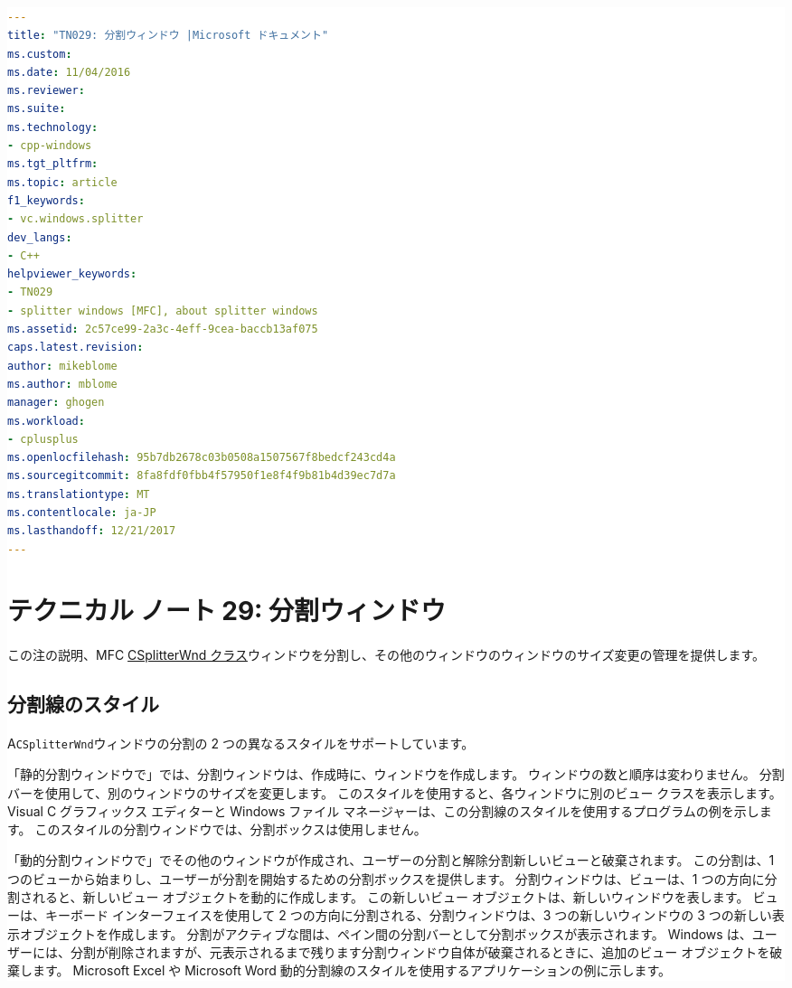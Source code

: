```yaml
---
title: "TN029: 分割ウィンドウ |Microsoft ドキュメント"
ms.custom: 
ms.date: 11/04/2016
ms.reviewer: 
ms.suite: 
ms.technology:
- cpp-windows
ms.tgt_pltfrm: 
ms.topic: article
f1_keywords:
- vc.windows.splitter
dev_langs:
- C++
helpviewer_keywords:
- TN029
- splitter windows [MFC], about splitter windows
ms.assetid: 2c57ce99-2a3c-4eff-9cea-baccb13af075
caps.latest.revision: 
author: mikeblome
ms.author: mblome
manager: ghogen
ms.workload:
- cplusplus
ms.openlocfilehash: 95b7db2678c03b0508a1507567f8bedcf243cd4a
ms.sourcegitcommit: 8fa8fdf0fbb4f57950f1e8f4f9b81b4d39ec7d7a
ms.translationtype: MT
ms.contentlocale: ja-JP
ms.lasthandoff: 12/21/2017
---
```

# <a name="tn029-splitter-windows"></a>テクニカル ノート 29: 分割ウィンドウ
この注の説明、MFC [CSplitterWnd クラス](../mfc/reference/csplitterwnd-class.md)ウィンドウを分割し、その他のウィンドウのウィンドウのサイズ変更の管理を提供します。  
  
## <a name="splitter-styles"></a>分割線のスタイル  
 A`CSplitterWnd`ウィンドウの分割の 2 つの異なるスタイルをサポートしています。  
  
 「静的分割ウィンドウで」では、分割ウィンドウは、作成時に、ウィンドウを作成します。 ウィンドウの数と順序は変わりません。 分割バーを使用して、別のウィンドウのサイズを変更します。 このスタイルを使用すると、各ウィンドウに別のビュー クラスを表示します。 Visual C グラフィックス エディターと Windows ファイル マネージャーは、この分割線のスタイルを使用するプログラムの例を示します。 このスタイルの分割ウィンドウでは、分割ボックスは使用しません。  
  
 「動的分割ウィンドウで」でその他のウィンドウが作成され、ユーザーの分割と解除分割新しいビューと破棄されます。 この分割は、1 つのビューから始まりし、ユーザーが分割を開始するための分割ボックスを提供します。 分割ウィンドウは、ビューは、1 つの方向に分割されると、新しいビュー オブジェクトを動的に作成します。 この新しいビュー オブジェクトは、新しいウィンドウを表します。 ビューは、キーボード インターフェイスを使用して 2 つの方向に分割される、分割ウィンドウは、3 つの新しいウィンドウの 3 つの新しい表示オブジェクトを作成します。 分割がアクティブな間は、ペイン間の分割バーとして分割ボックスが表示されます。 Windows は、ユーザーには、分割が削除されますが、元表示されるまで残ります分割ウィンドウ自体が破棄されるときに、追加のビュー オブジェクトを破棄します。 Microsoft Excel や Microsoft Word 動的分割線のスタイルを使用するアプリケーションの例に示します。  
  